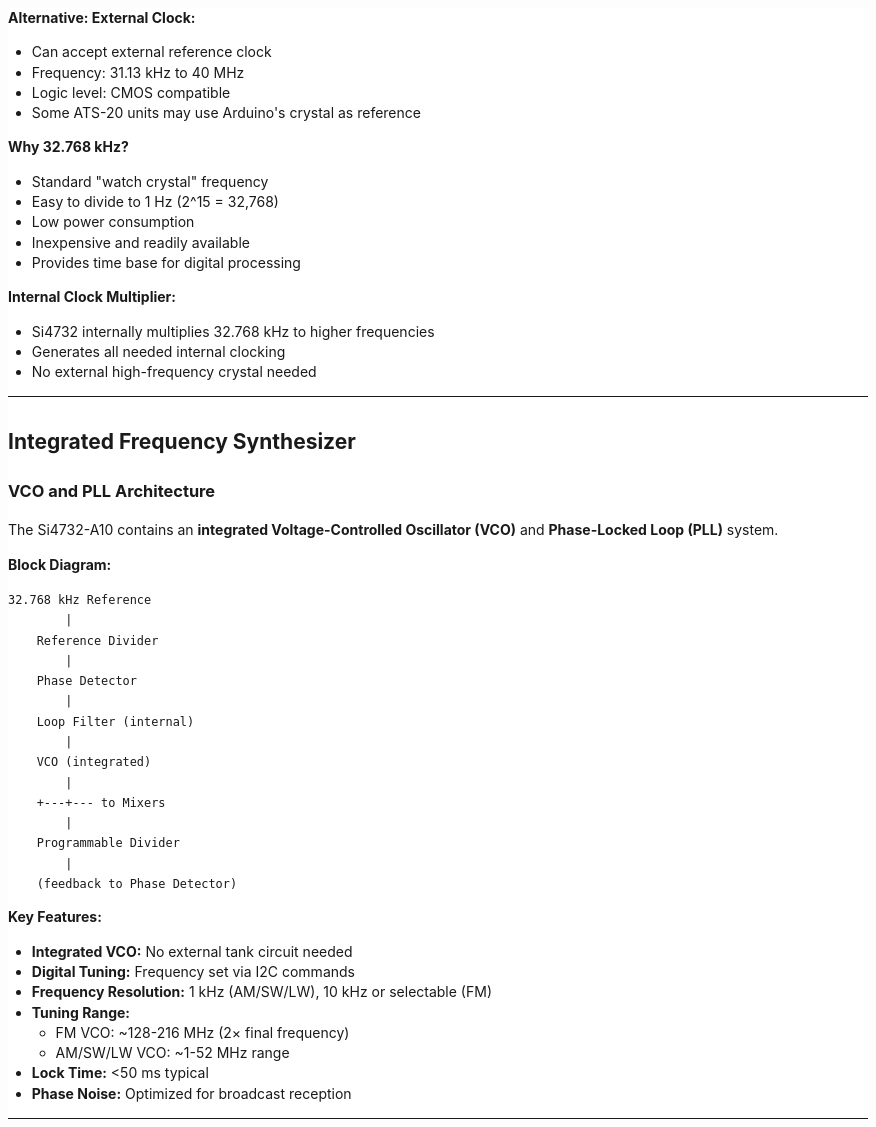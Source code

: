 **Alternative: External Clock:**
- Can accept external reference clock
- Frequency: 31.13 kHz to 40 MHz
- Logic level: CMOS compatible
- Some ATS-20 units may use Arduino's crystal as reference

**Why 32.768 kHz?**
- Standard "watch crystal" frequency
- Easy to divide to 1 Hz (2^15 = 32,768)
- Low power consumption
- Inexpensive and readily available
- Provides time base for digital processing

**Internal Clock Multiplier:**
- Si4732 internally multiplies 32.768 kHz to higher frequencies
- Generates all needed internal clocking
- No external high-frequency crystal needed

---

## Integrated Frequency Synthesizer

### VCO and PLL Architecture

The Si4732-A10 contains an **integrated Voltage-Controlled Oscillator (VCO)** and **Phase-Locked Loop (PLL)** system.

**Block Diagram:**
```
32.768 kHz Reference
        |
    Reference Divider
        |
    Phase Detector
        |
    Loop Filter (internal)
        |
    VCO (integrated)
        |
    +---+--- to Mixers
        |
    Programmable Divider
        |
    (feedback to Phase Detector)
```

**Key Features:**
- **Integrated VCO:** No external tank circuit needed
- **Digital Tuning:** Frequency set via I2C commands
- **Frequency Resolution:** 1 kHz (AM/SW/LW), 10 kHz or selectable (FM)
- **Tuning Range:**
  - FM VCO: ~128-216 MHz (2× final frequency)
  - AM/SW/LW VCO: ~1-52 MHz range
- **Lock Time:** <50 ms typical
- **Phase Noise:** Optimized for broadcast reception

---